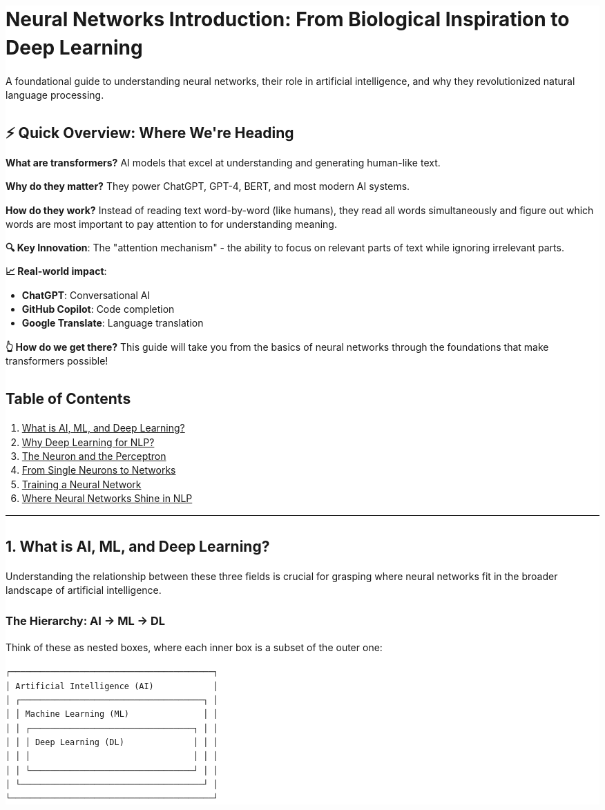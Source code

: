 # Neural Networks Introduction: From Biological Inspiration to Deep Learning

A foundational guide to understanding neural networks, their role in artificial intelligence, and why they revolutionized natural language processing.

## ⚡ Quick Overview: Where We're Heading

**What are transformers?** AI models that excel at understanding and generating human-like text.

**Why do they matter?** They power ChatGPT, GPT-4, BERT, and most modern AI systems.

**How do they work?** Instead of reading text word-by-word (like humans), they read all words simultaneously and figure out which words are most important to pay attention to for understanding meaning.

**🔍 Key Innovation**: The "attention mechanism" - the ability to focus on relevant parts of text while ignoring irrelevant parts.

**📈 Real-world impact**: 
- **ChatGPT**: Conversational AI
- **GitHub Copilot**: Code completion
- **Google Translate**: Language translation

**👆 How do we get there?** This guide will take you from the basics of neural networks through the foundations that make transformers possible!

## Table of Contents

1. [What is AI, ML, and Deep Learning?](#1-what-is-ai-ml-and-deep-learning)
2. [Why Deep Learning for NLP?](#2-why-deep-learning-for-nlp)
3. [The Neuron and the Perceptron](#3-the-neuron-and-the-perceptron)
4. [From Single Neurons to Networks](#4-from-single-neurons-to-networks)
5. [Training a Neural Network](#5-training-a-neural-network)
6. [Where Neural Networks Shine in NLP](#6-where-neural-networks-shine-in-nlp)
---

## 1. What is AI, ML, and Deep Learning?

Understanding the relationship between these three fields is crucial for grasping where neural networks fit in the broader landscape of artificial intelligence.

### The Hierarchy: AI → ML → DL

Think of these as nested boxes, where each inner box is a subset of the outer one:

```
┌─────────────────────────────────────────┐
│ Artificial Intelligence (AI)            │
│ ┌─────────────────────────────────────┐ │
│ │ Machine Learning (ML)               │ │
│ │ ┌─────────────────────────────────┐ │ │
│ │ │ Deep Learning (DL)              │ │ │
│ │ │                                 │ │ │
│ │ └─────────────────────────────────┘ │ │
│ └─────────────────────────────────────┘ │
└─────────────────────────────────────────┘
```

